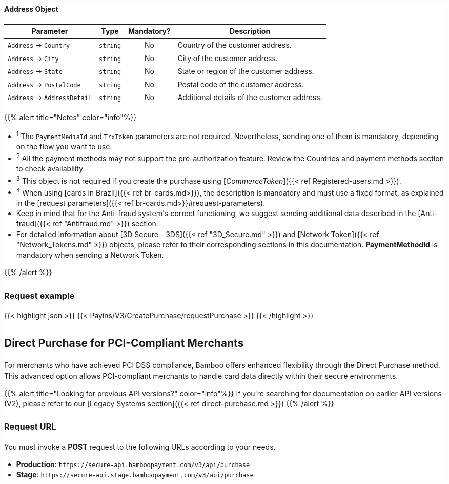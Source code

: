 #### Address Object

| Parameter | Type | Mandatory? | Description |
|-----------|------|:----------:|-------------|
| `Address` → `Country` | `string` | No | Country of the customer address. |
| `Address` → `City` | `string` | No | City of the customer address. |
| `Address` → `State` | `string` | No | State or region of the customer address. |
| `Address` → `PostalCode` | `string` | No | Postal code of the customer address. |
| `Address` → `AddressDetail` | `string` | No | Additional details of the customer address. |


{{% alert title="Notes" color="info"%}}
* <sup>1</sup> The `PaymentMediaId` and `TrxToken` parameters are not required. Nevertheless, sending one of them is mandatory, depending on the flow you want to use.
* <sup>2</sup> All the payment methods may not support the pre-authorization feature. Review the [Countries and payment methods](/en/docs/payment-methods.html) section to check availability.
* <sup>3</sup> This object is not required if you create the purchase using [_CommerceToken_]({{< ref Registered-users.md >}}).
* <sup>4</sup> When using [cards in Brazil]({{< ref br-cards.md>}}), the description is mandatory and must use a fixed format, as explained in the [request parameters]({{< ref br-cards.md>}}#request-parameters).
* Keep in mind that for the Anti-fraud system's correct functioning, we suggest sending additional data described in the [Anti-fraud]({{< ref "Antifraud.md" >}}) section.
* For detailed information about [3D Secure - 3DS]({{< ref "3D_Secure.md" >}}) and [Network Token]({{< ref "Network_Tokens.md" >}}) objects, please refer to their corresponding sections in this documentation. **PaymentMethodId** is mandatory when sending a Network Token.


{{% /alert %}}

### Request example

{{< highlight json >}}
{{< Payins/V3/CreatePurchase/requestPurchase >}}
{{< /highlight >}} 

## Direct Purchase for PCI-Compliant Merchants
For merchants who have achieved PCI DSS compliance, Bamboo offers enhanced flexibility through the Direct Purchase method. This advanced option allows PCI-compliant merchants to handle card data directly within their secure environments.

{{% alert title="Looking for previous API versions?" color="info"%}}
If you're searching for documentation on earlier API versions (V2), please refer to our [Legacy Systems section]({{< ref direct-purchase.md >}})
{{% /alert %}}

### Request URL
You must invoke a **POST** request to the following URLs according to your needs.

* **Production**: `https://secure-api.bamboopayment.com/v3/api/purchase`
* **Stage**: `https://secure-api.stage.bamboopayment.com/v3/api/purchase`
